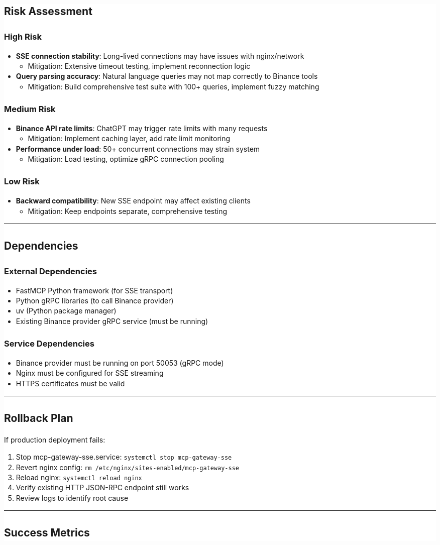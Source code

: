 
## Risk Assessment

### High Risk
- **SSE connection stability**: Long-lived connections may have issues with nginx/network
  - Mitigation: Extensive timeout testing, implement reconnection logic
- **Query parsing accuracy**: Natural language queries may not map correctly to Binance tools
  - Mitigation: Build comprehensive test suite with 100+ queries, implement fuzzy matching

### Medium Risk
- **Binance API rate limits**: ChatGPT may trigger rate limits with many requests
  - Mitigation: Implement caching layer, add rate limit monitoring
- **Performance under load**: 50+ concurrent connections may strain system
  - Mitigation: Load testing, optimize gRPC connection pooling

### Low Risk
- **Backward compatibility**: New SSE endpoint may affect existing clients
  - Mitigation: Keep endpoints separate, comprehensive testing

---

## Dependencies

### External Dependencies
- FastMCP Python framework (for SSE transport)
- Python gRPC libraries (to call Binance provider)
- uv (Python package manager)
- Existing Binance provider gRPC service (must be running)

### Service Dependencies
- Binance provider must be running on port 50053 (gRPC mode)
- Nginx must be configured for SSE streaming
- HTTPS certificates must be valid

---

## Rollback Plan

If production deployment fails:
1. Stop mcp-gateway-sse.service: `systemctl stop mcp-gateway-sse`
2. Revert nginx config: `rm /etc/nginx/sites-enabled/mcp-gateway-sse`
3. Reload nginx: `systemctl reload nginx`
4. Verify existing HTTP JSON-RPC endpoint still works
5. Review logs to identify root cause

---

## Success Metrics
